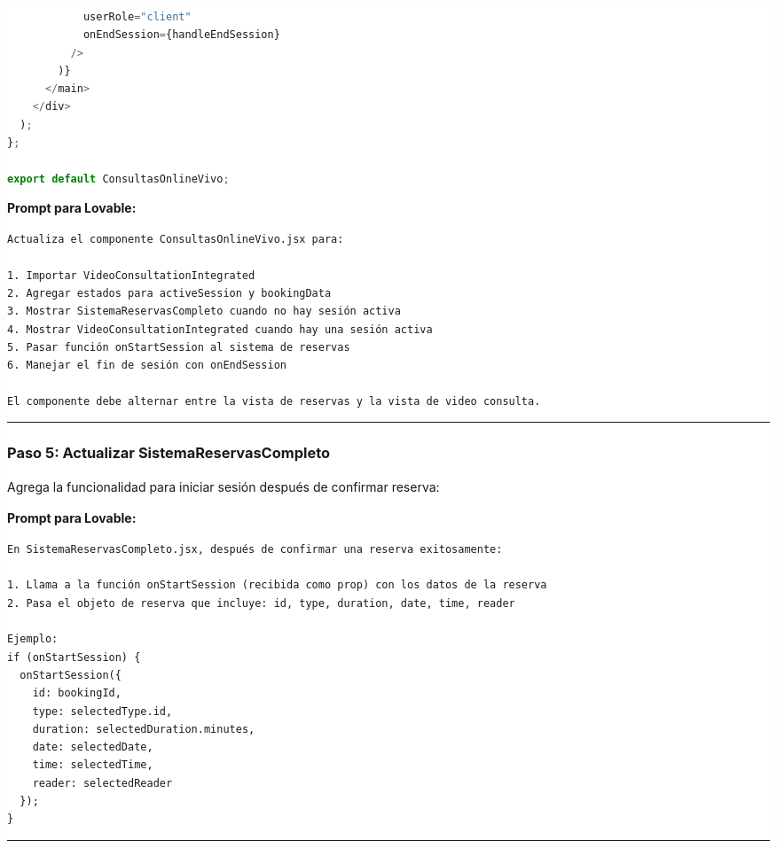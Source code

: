 ```jsx
            userRole="client"
            onEndSession={handleEndSession}
          />
        )}
      </main>
    </div>
  );
};

export default ConsultasOnlineVivo;
```

**Prompt para Lovable:**
```
Actualiza el componente ConsultasOnlineVivo.jsx para:

1. Importar VideoConsultationIntegrated
2. Agregar estados para activeSession y bookingData
3. Mostrar SistemaReservasCompleto cuando no hay sesión activa
4. Mostrar VideoConsultationIntegrated cuando hay una sesión activa
5. Pasar función onStartSession al sistema de reservas
6. Manejar el fin de sesión con onEndSession

El componente debe alternar entre la vista de reservas y la vista de video consulta.
```

---

### Paso 5: Actualizar SistemaReservasCompleto

Agrega la funcionalidad para iniciar sesión después de confirmar reserva:

**Prompt para Lovable:**
```
En SistemaReservasCompleto.jsx, después de confirmar una reserva exitosamente:

1. Llama a la función onStartSession (recibida como prop) con los datos de la reserva
2. Pasa el objeto de reserva que incluye: id, type, duration, date, time, reader

Ejemplo:
if (onStartSession) {
  onStartSession({
    id: bookingId,
    type: selectedType.id,
    duration: selectedDuration.minutes,
    date: selectedDate,
    time: selectedTime,
    reader: selectedReader
  });
}
```

---
